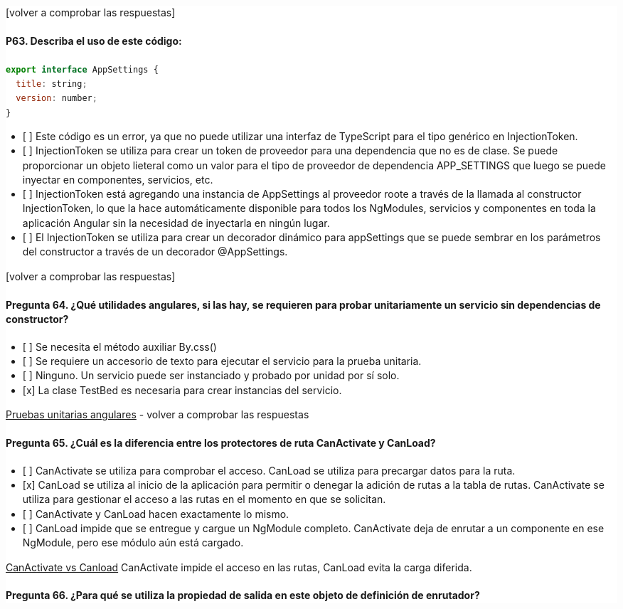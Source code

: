 \[volver a comprobar las respuestas]

#### P63. Describa el uso de este código:

```javascript
export interface AppSettings {
  title: string;
  version: number;
}
```

*   \[ ] Este código es un error, ya que no puede utilizar una interfaz de TypeScript para el tipo genérico en InjectionToken.
*   \[ ] InjectionToken se utiliza para crear un token de proveedor para una dependencia que no es de clase. Se puede proporcionar un objeto lieteral como un valor para el tipo de proveedor de dependencia APP_SETTINGS que luego se puede inyectar en componentes, servicios, etc.
*   \[ ] InjectionToken está agregando una instancia de AppSettings al proveedor roote a través de la llamada al constructor InjectionToken, lo que la hace automáticamente disponible para todos los NgModules, servicios y componentes en toda la aplicación Angular sin la necesidad de inyectarla en ningún lugar.
*   \[ ] El InjectionToken se utiliza para crear un decorador dinámico para appSettings que se puede sembrar en los parámetros del constructor a través de un decorador @AppSettings.

\[volver a comprobar las respuestas]

#### Pregunta 64. ¿Qué utilidades angulares, si las hay, se requieren para probar unitariamente un servicio sin dependencias de constructor?

*   \[ ] Se necesita el método auxiliar By.css()
*   \[ ] Se requiere un accesorio de texto para ejecutar el servicio para la prueba unitaria.
*   \[ ] Ninguno. Un servicio puede ser instanciado y probado por unidad por sí solo.
*   \[x] La clase TestBed es necesaria para crear instancias del servicio.

[Pruebas unitarias angulares](https://angular.io/guide/testing-services) - volver a comprobar las respuestas

#### Pregunta 65. ¿Cuál es la diferencia entre los protectores de ruta CanActivate y CanLoad?

*   \[ ] CanActivate se utiliza para comprobar el acceso. CanLoad se utiliza para precargar datos para la ruta.
*   \[x] CanLoad se utiliza al inicio de la aplicación para permitir o denegar la adición de rutas a la tabla de rutas. CanActivate se utiliza para gestionar el acceso a las rutas en el momento en que se solicitan.
*   \[ ] CanActivate y CanLoad hacen exactamente lo mismo.
*   \[ ] CanLoad impide que se entregue y cargue un NgModule completo. CanActivate deja de enrutar a un componente en ese NgModule, pero ese módulo aún está cargado.

[CanActivate vs Canload](https://stackoverflow.com/questions/42026045/difference-between-angulars-canload-and-canactivate#:~:text=canActivate%20is%20used%20to%20prevent,not%20authorized%20to%20do%20so.) CanActivate impide el acceso en las rutas, CanLoad evita la carga diferida.

#### Pregunta 66. ¿Para qué se utiliza la propiedad de salida en este objeto de definición de enrutador?
